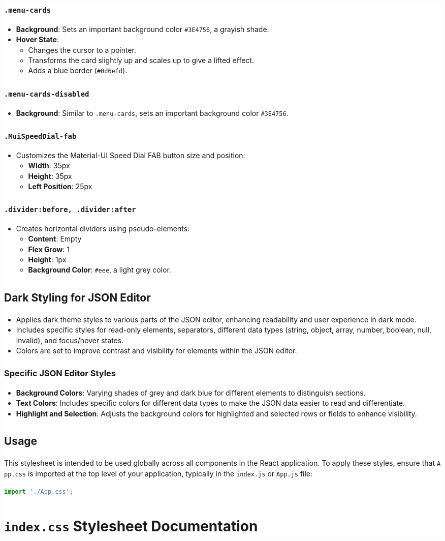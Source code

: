 ### `.menu-cards`

- **Background**: Sets an important background color `#3E4756`, a grayish shade.
- **Hover State**: 
  - Changes the cursor to a pointer.
  - Transforms the card slightly up and scales up to give a lifted effect.
  - Adds a blue border (`#0d6efd`).

### `.menu-cards-disabled`

- **Background**: Similar to `.menu-cards`, sets an important background color `#3E4756`.

### `.MuiSpeedDial-fab`

- Customizes the Material-UI Speed Dial FAB button size and position:
  - **Width**: 35px
  - **Height**: 35px
  - **Left Position**: 25px

### `.divider:before, .divider:after`

- Creates horizontal dividers using pseudo-elements:
  - **Content**: Empty
  - **Flex Grow**: 1
  - **Height**: 1px
  - **Background Color**: `#eee`, a light grey color.

## Dark Styling for JSON Editor

- Applies dark theme styles to various parts of the JSON editor, enhancing readability and user experience in dark mode.
- Includes specific styles for read-only elements, separators, different data types (string, object, array, number, boolean, null, invalid), and focus/hover states.
- Colors are set to improve contrast and visibility for elements within the JSON editor.

### Specific JSON Editor Styles

- **Background Colors**: Varying shades of grey and dark blue for different elements to distinguish sections.
- **Text Colors**: Includes specific colors for different data types to make the JSON data easier to read and differentiate.
- **Highlight and Selection**: Adjusts the background colors for highlighted and selected rows or fields to enhance visibility.

## Usage

This stylesheet is intended to be used globally across all components in the React application. To apply these styles, ensure that `App.css` is imported at the top level of your application, typically in the `index.js` or `App.js` file:

```javascript
import './App.css';
```
# `index.css` Stylesheet Documentation
